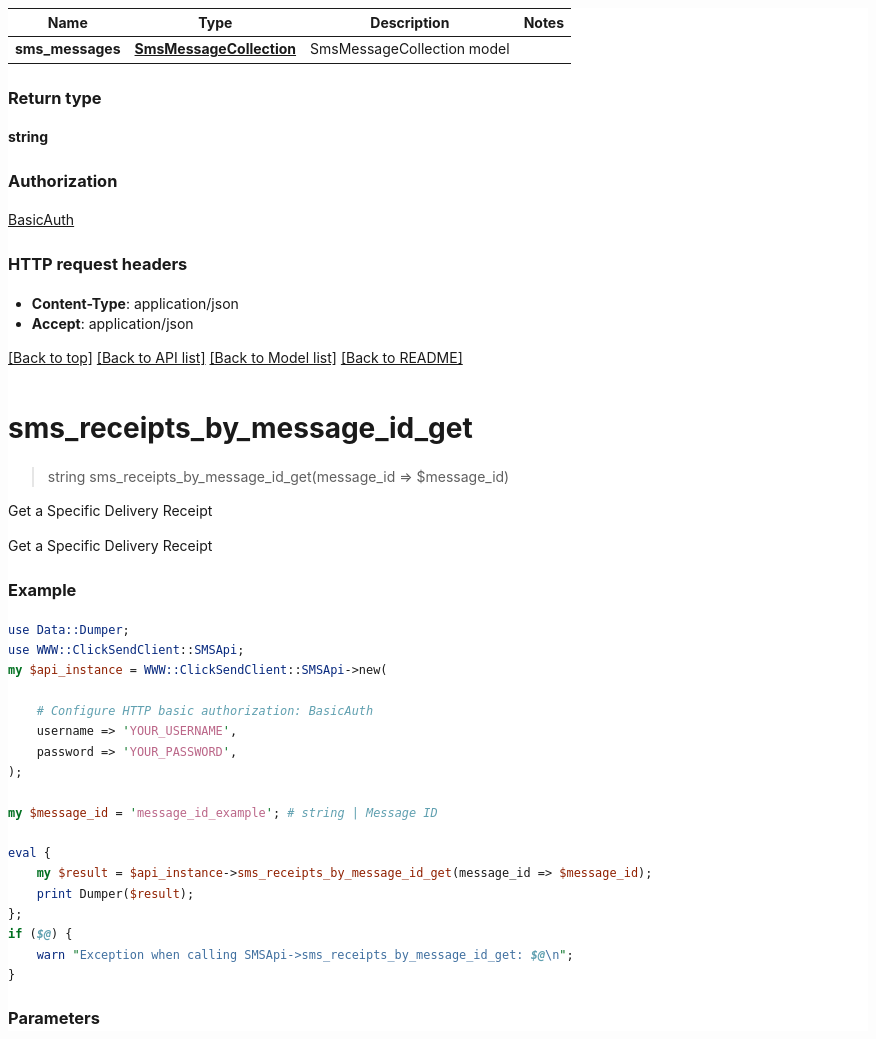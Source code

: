 Name | Type | Description  | Notes
------------- | ------------- | ------------- | -------------
 **sms_messages** | [**SmsMessageCollection**](SmsMessageCollection.md)| SmsMessageCollection model | 

### Return type

**string**

### Authorization

[BasicAuth](../README.md#BasicAuth)

### HTTP request headers

 - **Content-Type**: application/json
 - **Accept**: application/json

[[Back to top]](#) [[Back to API list]](../README.md#documentation-for-api-endpoints) [[Back to Model list]](../README.md#documentation-for-models) [[Back to README]](../README.md)

# **sms_receipts_by_message_id_get**
> string sms_receipts_by_message_id_get(message_id => $message_id)

Get a Specific Delivery Receipt

Get a Specific Delivery Receipt

### Example 
```perl
use Data::Dumper;
use WWW::ClickSendClient::SMSApi;
my $api_instance = WWW::ClickSendClient::SMSApi->new(

    # Configure HTTP basic authorization: BasicAuth
    username => 'YOUR_USERNAME',
    password => 'YOUR_PASSWORD',
);

my $message_id = 'message_id_example'; # string | Message ID

eval { 
    my $result = $api_instance->sms_receipts_by_message_id_get(message_id => $message_id);
    print Dumper($result);
};
if ($@) {
    warn "Exception when calling SMSApi->sms_receipts_by_message_id_get: $@\n";
}
```

### Parameters
